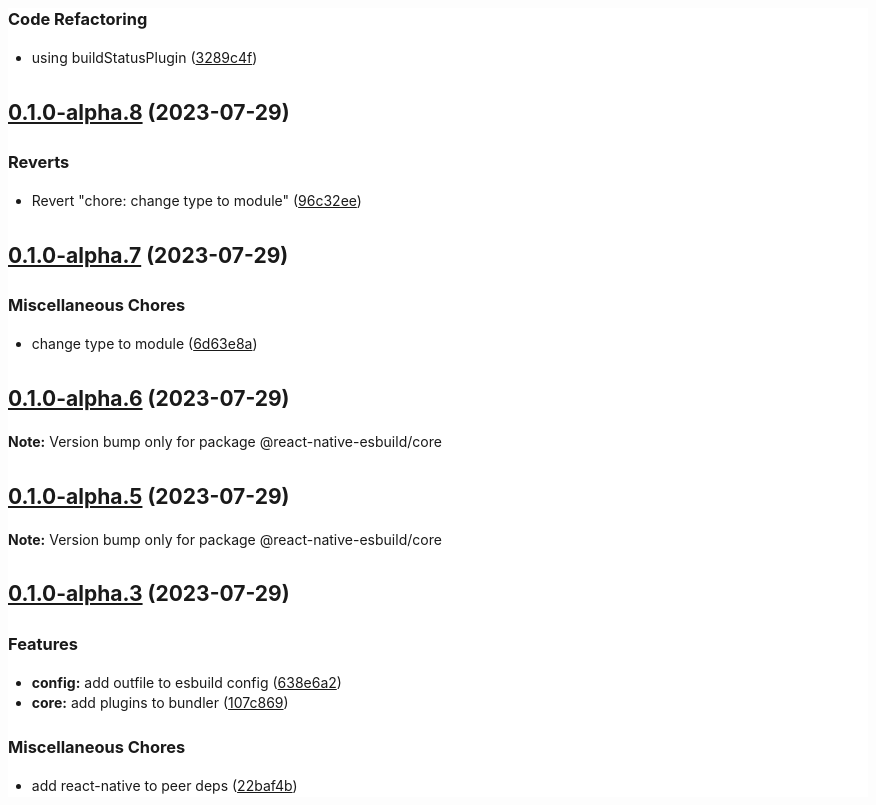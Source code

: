 ### Code Refactoring

- using buildStatusPlugin ([3289c4f](https://github.com/leegeunhyeok/react-native-esbuild/commit/3289c4f013eae9b585e92b61752a576aeb18e85c))

## [0.1.0-alpha.8](https://github.com/leegeunhyeok/react-native-esbuild/compare/v0.1.0-alpha.7...v0.1.0-alpha.8) (2023-07-29)

### Reverts

- Revert "chore: change type to module" ([96c32ee](https://github.com/leegeunhyeok/react-native-esbuild/commit/96c32ee767cb0553b0bbe0ba3c631da3dbc308bf))

## [0.1.0-alpha.7](https://github.com/leegeunhyeok/react-native-esbuild/compare/v0.1.0-alpha.6...v0.1.0-alpha.7) (2023-07-29)

### Miscellaneous Chores

- change type to module ([6d63e8a](https://github.com/leegeunhyeok/react-native-esbuild/commit/6d63e8af31f4e485247add463142d81f86c0c0b2))

## [0.1.0-alpha.6](https://github.com/leegeunhyeok/react-native-esbuild/compare/v0.1.0-alpha.5...v0.1.0-alpha.6) (2023-07-29)

**Note:** Version bump only for package @react-native-esbuild/core

## [0.1.0-alpha.5](https://github.com/leegeunhyeok/react-native-esbuild/compare/v0.1.0-alpha.4...v0.1.0-alpha.5) (2023-07-29)

**Note:** Version bump only for package @react-native-esbuild/core

## [0.1.0-alpha.3](https://github.com/leegeunhyeok/react-native-esbuild/compare/v0.1.0-alpha.2...v0.1.0-alpha.3) (2023-07-29)

### Features

- **config:** add outfile to esbuild config ([638e6a2](https://github.com/leegeunhyeok/react-native-esbuild/commit/638e6a27c1f48c5d3ab76bfb63cdc13682d92842))
- **core:** add plugins to bundler ([107c869](https://github.com/leegeunhyeok/react-native-esbuild/commit/107c869d07479c75dea8df52b30265c3a4a76fcd))

### Miscellaneous Chores

- add react-native to peer deps ([22baf4b](https://github.com/leegeunhyeok/react-native-esbuild/commit/22baf4b928d2ab87388a04c300777c7a379f0f1f))
